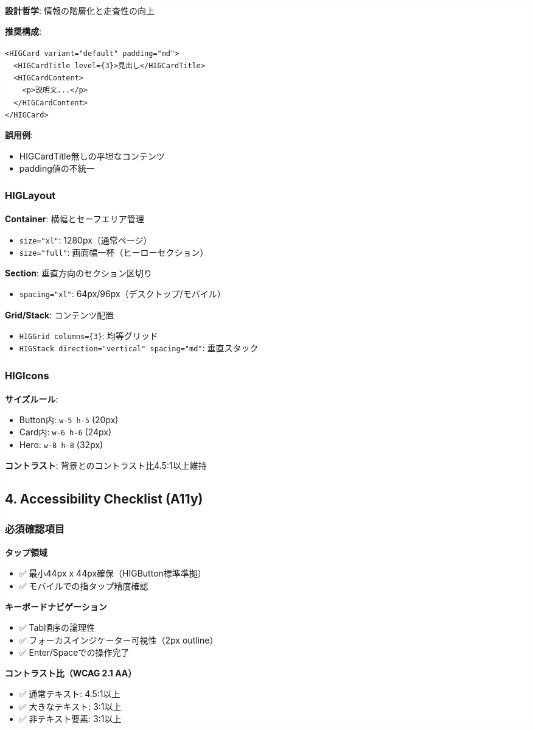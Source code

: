 **設計哲学**: 情報の階層化と走査性の向上

**推奨構成**:
```tsx
<HIGCard variant="default" padding="md">
  <HIGCardTitle level={3}>見出し</HIGCardTitle>
  <HIGCardContent>
    <p>説明文...</p>
  </HIGCardContent>
</HIGCard>
```

**誤用例**:
- HIGCardTitle無しの平坦なコンテンツ
- padding値の不統一

### HIGLayout

**Container**: 横幅とセーフエリア管理
- `size="xl"`: 1280px（通常ページ）
- `size="full"`: 画面幅一杯（ヒーローセクション）

**Section**: 垂直方向のセクション区切り
- `spacing="xl"`: 64px/96px（デスクトップ/モバイル）

**Grid/Stack**: コンテンツ配置
- `HIGGrid columns={3}`: 均等グリッド
- `HIGStack direction="vertical" spacing="md"`: 垂直スタック

### HIGIcons

**サイズルール**:
- Button内: `w-5 h-5` (20px)
- Card内: `w-6 h-6` (24px)  
- Hero: `w-8 h-8` (32px)

**コントラスト**: 背景とのコントラスト比4.5:1以上維持

## 4. Accessibility Checklist (A11y)

### 必須確認項目

**タップ領域**
- ✅ 最小44px x 44px確保（HIGButton標準準拠）
- ✅ モバイルでの指タップ精度確認

**キーボードナビゲーション**
- ✅ Tab順序の論理性
- ✅ フォーカスインジケーター可視性（2px outline）
- ✅ Enter/Spaceでの操作完了

**コントラスト比（WCAG 2.1 AA）**
- ✅ 通常テキスト: 4.5:1以上
- ✅ 大きなテキスト: 3:1以上
- ✅ 非テキスト要素: 3:1以上
